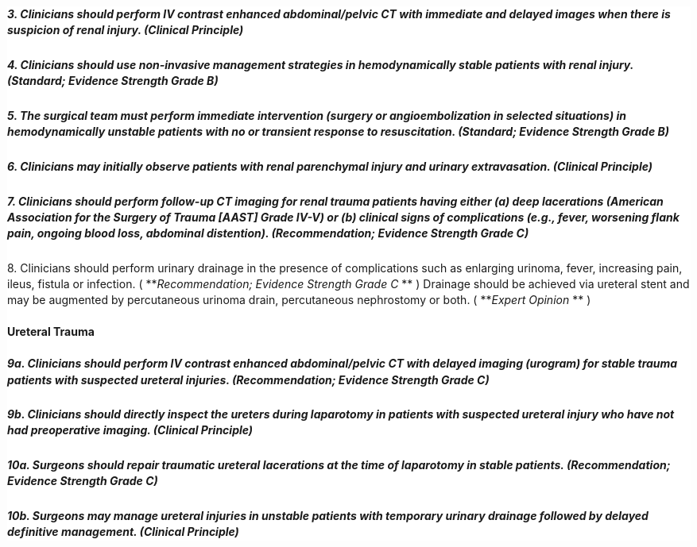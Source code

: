 
#####  3\. Clinicians should perform IV contrast enhanced abdominal/pelvic CT with immediate and delayed images when there is suspicion of renal injury. (Clinical Principle) 


#####  4\. Clinicians should use non-invasive management strategies in hemodynamically stable patients with renal injury. (Standard; Evidence Strength Grade B) 


#####  5\. The surgical team must perform immediate intervention (surgery or angioembolization in selected situations) in hemodynamically unstable patients with no or transient response to resuscitation. (Standard; Evidence Strength Grade B) 


#####  6\. Clinicians may initially observe patients with renal parenchymal injury and urinary extravasation. (Clinical Principle) 


#####  7\. Clinicians should perform follow-up CT imaging for renal trauma patients having either (a) deep lacerations (American Association for the Surgery of Trauma [AAST] Grade IV-V) or (b) clinical signs of complications (e.g., fever, worsening flank pain, ongoing blood loss, abdominal distention). (Recommendation; Evidence Strength Grade C) 


8\. Clinicians should perform urinary drainage in the presence of complications such as enlarging urinoma, fever, increasing pain, ileus, fistula or infection. ( **_Recommendation; Evidence Strength Grade C_ ** ) Drainage should be achieved via ureteral stent and may be augmented by percutaneous urinoma drain, percutaneous nephrostomy or both. ( **_Expert Opinion_ ** ) 


####  Ureteral Trauma 


#####  9a. Clinicians should perform IV contrast enhanced abdominal/pelvic CT with delayed imaging (urogram) for stable trauma patients with suspected ureteral injuries. (Recommendation; Evidence Strength Grade C) 


#####  9b. Clinicians should directly inspect the ureters during laparotomy in patients with suspected ureteral injury who have not had preoperative imaging. (Clinical Principle) 


#####  10a. Surgeons should repair traumatic ureteral lacerations at the time of laparotomy in stable patients. (Recommendation; Evidence Strength Grade C) 


#####  10b. Surgeons may manage ureteral injuries in unstable patients with temporary urinary drainage followed by delayed definitive management. (Clinical Principle) 
